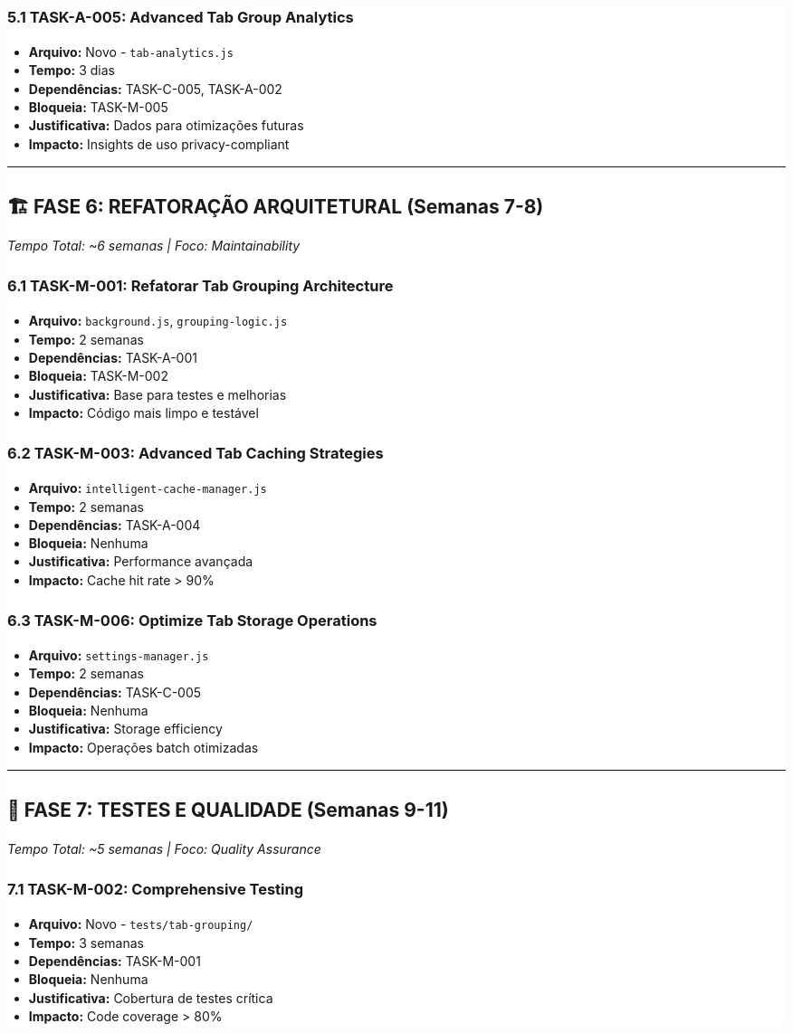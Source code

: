 ### 5.1 TASK-A-005: Advanced Tab Group Analytics
- **Arquivo:** Novo - `tab-analytics.js`
- **Tempo:** 3 dias
- **Dependências:** TASK-C-005, TASK-A-002
- **Bloqueia:** TASK-M-005
- **Justificativa:** Dados para otimizações futuras
- **Impacto:** Insights de uso privacy-compliant

---

## 🏗️ FASE 6: REFATORAÇÃO ARQUITETURAL (Semanas 7-8)
*Tempo Total: ~6 semanas | Foco: Maintainability*

### 6.1 TASK-M-001: Refatorar Tab Grouping Architecture
- **Arquivo:** `background.js`, `grouping-logic.js`
- **Tempo:** 2 semanas
- **Dependências:** TASK-A-001
- **Bloqueia:** TASK-M-002
- **Justificativa:** Base para testes e melhorias
- **Impacto:** Código mais limpo e testável

### 6.2 TASK-M-003: Advanced Tab Caching Strategies
- **Arquivo:** `intelligent-cache-manager.js`
- **Tempo:** 2 semanas
- **Dependências:** TASK-A-004
- **Bloqueia:** Nenhuma
- **Justificativa:** Performance avançada
- **Impacto:** Cache hit rate > 90%

### 6.3 TASK-M-006: Optimize Tab Storage Operations
- **Arquivo:** `settings-manager.js`
- **Tempo:** 2 semanas
- **Dependências:** TASK-C-005
- **Bloqueia:** Nenhuma
- **Justificativa:** Storage efficiency
- **Impacto:** Operações batch otimizadas

---

## 🧪 FASE 7: TESTES E QUALIDADE (Semanas 9-11)
*Tempo Total: ~5 semanas | Foco: Quality Assurance*

### 7.1 TASK-M-002: Comprehensive Testing
- **Arquivo:** Novo - `tests/tab-grouping/`
- **Tempo:** 3 semanas
- **Dependências:** TASK-M-001
- **Bloqueia:** Nenhuma
- **Justificativa:** Cobertura de testes crítica
- **Impacto:** Code coverage > 80%
